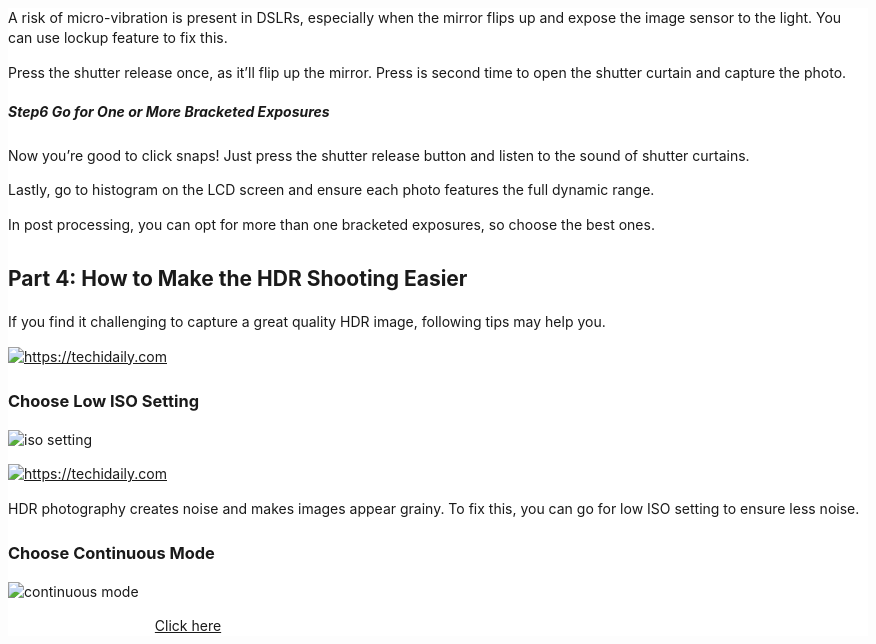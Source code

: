 A risk of micro-vibration is present in DSLRs, especially when the mirror flips up and expose the image sensor to the light. You can use lockup feature to fix this.

Press the shutter release once, as it’ll flip up the mirror. Press is second time to open the shutter curtain and capture the photo.

##### Step6 Go for One or More Bracketed Exposures

Now you’re good to click snaps! Just press the shutter release button and listen to the sound of shutter curtains.

Lastly, go to histogram on the LCD screen and ensure each photo features the full dynamic range.

In post processing, you can opt for more than one bracketed exposures, so choose the best ones.

## Part 4: How to Make the HDR Shooting Easier

If you find it challenging to capture a great quality HDR image, following tips may help you.


<a href="https://appsumo.8odi.net/c/5597632/2100527/7443" target="_top" id="2100527">
  <img src="//a.impactradius-go.com/display-ad/7443-2100527" border="0" alt="https://techidaily.com" width="728" height="90"/>
</a>
<img height="0" width="0" src="https://appsumo.8odi.net/i/5597632/2100527/7443" style="position:absolute;visibility:hidden;" border="0" />

### Choose Low ISO Setting

![iso setting](https://images.wondershare.com/filmora/article-images/2022/11/help-you-choose-the-best-hdr-cameras-in-2022-12.jpg)


<a href="https://laganoo.pxf.io/c/5597632/1484944/16446" target="_top" id="1484944">
  <img src="//a.impactradius-go.com/display-ad/16446-1484944" border="0" alt="https://techidaily.com" width="728" height="90"/>
</a>
<img height="0" width="0" src="https://laganoo.pxf.io/i/5597632/1484944/16446" style="position:absolute;visibility:hidden;" border="0" />

HDR photography creates noise and makes images appear grainy. To fix this, you can go for low ISO setting to ensure less noise.

### Choose Continuous Mode

![continuous mode](https://images.wondershare.com/filmora/article-images/2022/11/help-you-choose-the-best-hdr-cameras-in-2022-13.jpg)


<span id="1983446">
					<video width="576" height="240" style="cursor:pointer"
           poster="//a.impactradius-go.com/display-clicktoplayimage/1983446.png"
           onclick="if(!this.playClicked){this.play();this.setAttribute('controls',true);this.playClicked=true;}">
	   <source src="//a.impactradius-go.com/display-ad/22993-1983446">
	   <img src="//a.impactradius-go.com/display-clicktoplayimage/1983446.png" style="border: none; height: 100%; width: 100%; object-fit: contain">
	</video>
	<div style="width:360px;text-align:center"><a href="javascript:window.open(decodeURIComponent('https%3A%2F%2Fhomestyler.sjv.io%2Fc%2F5597632%2F1983446%2F22993'), '_blank');void(0);">Click here</a></div>
</span>
<img height="0" width="0" src="https://imp.pxf.io/i/5597632/1983446/22993" style="position:absolute;visibility:hidden;" border="0" />
